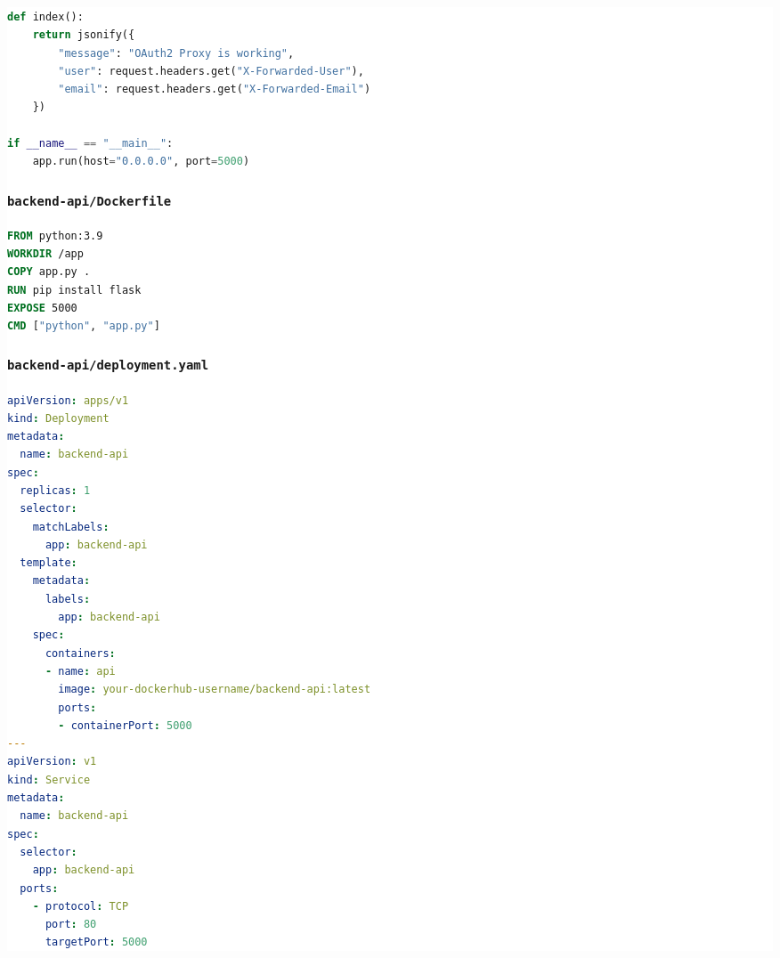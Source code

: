 ```python
def index():
    return jsonify({
        "message": "OAuth2 Proxy is working",
        "user": request.headers.get("X-Forwarded-User"),
        "email": request.headers.get("X-Forwarded-Email")
    })

if __name__ == "__main__":
    app.run(host="0.0.0.0", port=5000)

```

### `backend-api/Dockerfile`

```dockerfile
FROM python:3.9
WORKDIR /app
COPY app.py .
RUN pip install flask
EXPOSE 5000
CMD ["python", "app.py"]
```

### `backend-api/deployment.yaml`

```yaml
apiVersion: apps/v1
kind: Deployment
metadata:
  name: backend-api
spec:
  replicas: 1
  selector:
    matchLabels:
      app: backend-api
  template:
    metadata:
      labels:
        app: backend-api
    spec:
      containers:
      - name: api
        image: your-dockerhub-username/backend-api:latest
        ports:
        - containerPort: 5000
---
apiVersion: v1
kind: Service
metadata:
  name: backend-api
spec:
  selector:
    app: backend-api
  ports:
    - protocol: TCP
      port: 80
      targetPort: 5000
```
